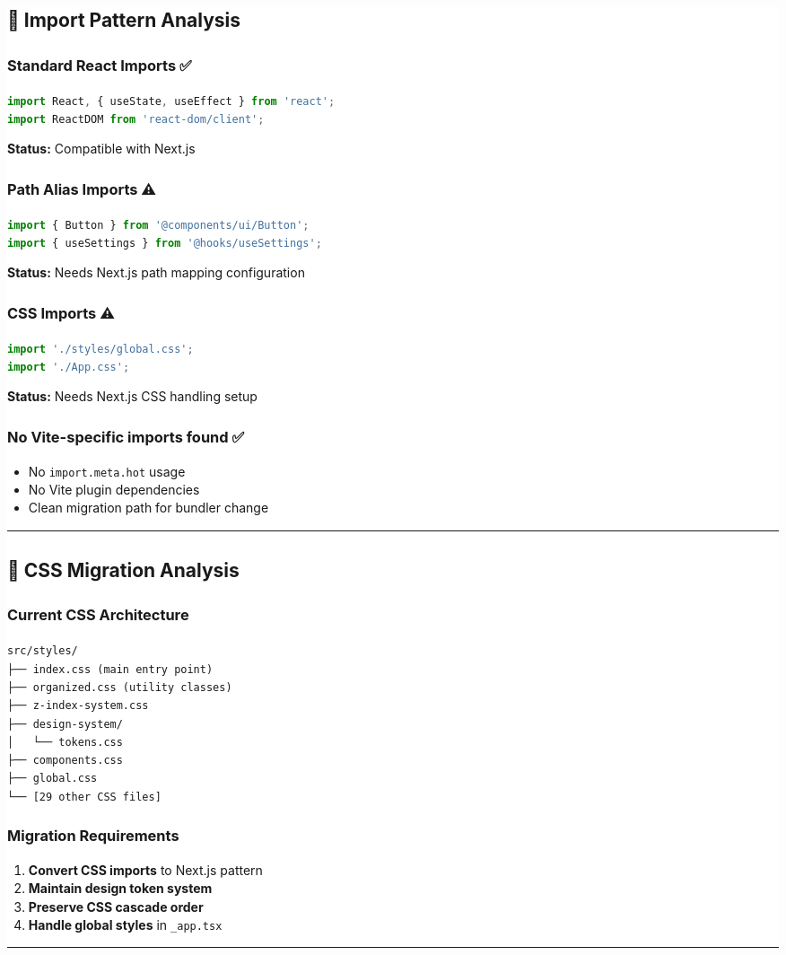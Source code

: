 ## 🔗 Import Pattern Analysis

### Standard React Imports ✅
```typescript
import React, { useState, useEffect } from 'react';
import ReactDOM from 'react-dom/client';
```
**Status:** Compatible with Next.js

### Path Alias Imports ⚠️
```typescript
import { Button } from '@components/ui/Button';
import { useSettings } from '@hooks/useSettings';
```
**Status:** Needs Next.js path mapping configuration

### CSS Imports ⚠️
```typescript
import './styles/global.css';
import './App.css';
```
**Status:** Needs Next.js CSS handling setup

### No Vite-specific imports found ✅
- No `import.meta.hot` usage
- No Vite plugin dependencies
- Clean migration path for bundler change

---

## 🎨 CSS Migration Analysis

### Current CSS Architecture
```
src/styles/
├── index.css (main entry point)
├── organized.css (utility classes)
├── z-index-system.css
├── design-system/
│   └── tokens.css
├── components.css
├── global.css
└── [29 other CSS files]
```

### Migration Requirements
1. **Convert CSS imports** to Next.js pattern
2. **Maintain design token system**
3. **Preserve CSS cascade order**
4. **Handle global styles** in `_app.tsx`

---